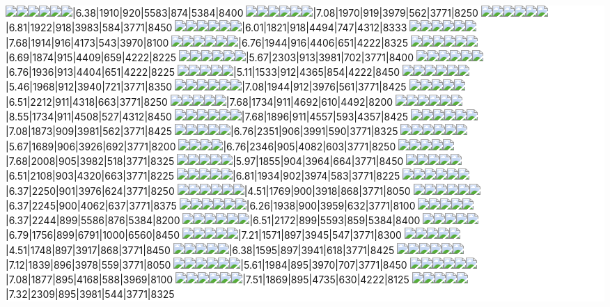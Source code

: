 ![](/item/3087.png)![](/item/6673.png)![](/item/1001.png)![](/item/1055.png)![](/item/1038.png)![](/item/1036.png)|6.38|1910|920|5583|874|5384|8400
![](/item/3087.png)![](/item/3179.png)![](/item/1001.png)![](/item/1053.png)![](/item/1055.png)![](/item/1038.png)|7.08|1970|919|3979|562|3771|8250
![](/item/3094.png)![](/item/3031.png)![](/item/1053.png)![](/item/1055.png)![](/item/1036.png)![](/item/1036.png)|6.81|1922|918|3983|584|3771|8450
![](/item/3033.png)![](/item/3078.png)![](/item/1001.png)![](/item/1053.png)![](/item/1055.png)![](/item/1036.png)|6.01|1821|918|4494|747|4312|8333
![](/item/3095.png)![](/item/6692.png)![](/item/1001.png)![](/item/1053.png)![](/item/1055.png)![](/item/1036.png)|7.68|1914|916|4173|543|3970|8100
![](/item/6693.png)![](/item/6609.png)![](/item/1001.png)![](/item/1053.png)![](/item/1055.png)![](/item/1037.png)|6.76|1944|916|4406|651|4222|8325
![](/item/3508.png)![](/item/6609.png)![](/item/1001.png)![](/item/1053.png)![](/item/1055.png)![](/item/1037.png)|6.69|1874|915|4409|659|4222|8225
![](/item/6676.png)![](/item/6675.png)![](/item/1001.png)![](/item/1053.png)![](/item/1055.png)![](/item/1036.png)|5.67|2303|913|3981|702|3771|8400
![](/item/3004.png)![](/item/6609.png)![](/item/1001.png)![](/item/1053.png)![](/item/1055.png)![](/item/1037.png)|6.76|1936|913|4404|651|4222|8225
![](/item/6609.png)![](/item/3091.png)![](/item/1053.png)![](/item/1055.png)![](/item/3006.png)|5.11|1533|912|4365|854|4222|8450
![](/item/3142.png)![](/item/3091.png)![](/item/1053.png)![](/item/1055.png)![](/item/1036.png)![](/item/1036.png)|5.46|1968|912|3940|721|3771|8350
![](/item/3087.png)![](/item/3004.png)![](/item/1001.png)![](/item/1053.png)![](/item/1055.png)![](/item/1037.png)|7.08|1944|912|3976|561|3771|8425
![](/item/6676.png)![](/item/3072.png)![](/item/1001.png)![](/item/1055.png)![](/item/1038.png)|6.51|2212|911|4318|663|3771|8250
![](/item/6671.png)![](/item/3071.png)![](/item/1053.png)![](/item/1055.png)![](/item/1036.png)|7.68|1734|911|4692|610|4492|8200
![](/item/6671.png)![](/item/6035.png)![](/item/1053.png)![](/item/1055.png)![](/item/1036.png)![](/item/1036.png)|8.55|1734|911|4508|527|4312|8450
![](/item/3095.png)![](/item/3814.png)![](/item/1001.png)![](/item/1053.png)![](/item/1055.png)![](/item/1037.png)|7.68|1896|911|4557|593|4357|8425
![](/item/3087.png)![](/item/3508.png)![](/item/1001.png)![](/item/1053.png)![](/item/1055.png)![](/item/1037.png)|7.08|1873|909|3981|562|3771|8425
![](/item/3142.png)![](/item/6696.png)![](/item/1053.png)![](/item/1055.png)![](/item/1037.png)|6.76|2351|906|3991|590|3771|8325
![](/item/3033.png)![](/item/3115.png)![](/item/1001.png)![](/item/1053.png)![](/item/1055.png)![](/item/1036.png)|5.67|1689|906|3926|692|3771|8200
![](/item/3074.png)![](/item/3142.png)![](/item/1055.png)![](/item/1038.png)|6.76|2346|905|4082|603|3771|8250
![](/item/3094.png)![](/item/3142.png)![](/item/1053.png)![](/item/1055.png)![](/item/1037.png)|7.68|2008|905|3982|518|3771|8325
![](/item/3087.png)![](/item/6676.png)![](/item/1053.png)![](/item/1055.png)![](/item/3006.png)|5.97|1855|904|3964|664|3771|8450
![](/item/3031.png)![](/item/3072.png)![](/item/1001.png)![](/item/1055.png)![](/item/1037.png)|6.51|2108|903|4320|663|3771|8225
![](/item/6676.png)![](/item/3094.png)![](/item/1053.png)![](/item/1055.png)![](/item/1037.png)|6.81|1934|902|3974|583|3771|8225
![](/item/6676.png)![](/item/3179.png)![](/item/1001.png)![](/item/1053.png)![](/item/1055.png)![](/item/1038.png)|6.37|2250|901|3976|624|3771|8250
![](/item/6672.png)![](/item/3006.png)![](/item/1053.png)![](/item/1055.png)![](/item/1038.png)![](/item/1038.png)|4.51|1769|900|3918|868|3771|8050
![](/item/6676.png)![](/item/3074.png)![](/item/1001.png)![](/item/1055.png)![](/item/1037.png)![](/item/1036.png)|6.37|2245|900|4062|637|3771|8375
![](/item/3087.png)![](/item/6691.png)![](/item/1001.png)![](/item/1053.png)![](/item/1055.png)![](/item/1036.png)|6.26|1938|900|3959|632|3771|8100
![](/item/3142.png)![](/item/6673.png)![](/item/1055.png)![](/item/1038.png)![](/item/1036.png)|6.37|2244|899|5586|876|5384|8200
![](/item/6676.png)![](/item/6673.png)![](/item/1001.png)![](/item/1055.png)![](/item/1038.png)![](/item/1036.png)|6.51|2172|899|5593|859|5384|8400
![](/item/3033.png)![](/item/3026.png)![](/item/1053.png)![](/item/1055.png)![](/item/3006.png)|6.79|1756|899|6791|1000|6560|8450
![](/item/6671.png)![](/item/3115.png)![](/item/1053.png)![](/item/1055.png)![](/item/1036.png)|7.21|1571|897|3945|547|3771|8300
![](/item/6672.png)![](/item/6696.png)![](/item/1053.png)![](/item/1055.png)![](/item/3006.png)|4.51|1748|897|3917|868|3771|8450
![](/item/3094.png)![](/item/3091.png)![](/item/1053.png)![](/item/1055.png)![](/item/1037.png)|6.38|1595|897|3941|618|3771|8425
![](/item/3095.png)![](/item/3006.png)![](/item/1053.png)![](/item/1055.png)![](/item/1038.png)![](/item/1038.png)|7.12|1839|896|3978|559|3771|8050
![](/item/3094.png)![](/item/6675.png)![](/item/1053.png)![](/item/1055.png)![](/item/1036.png)![](/item/1036.png)|5.61|1984|895|3970|707|3771|8450
![](/item/3087.png)![](/item/6692.png)![](/item/1001.png)![](/item/1053.png)![](/item/1055.png)![](/item/1036.png)|7.08|1877|895|4168|588|3969|8100
![](/item/6609.png)![](/item/3156.png)![](/item/1001.png)![](/item/1053.png)![](/item/1055.png)![](/item/1037.png)|7.51|1869|895|4735|630|4222|8125
![](/item/3142.png)![](/item/6693.png)![](/item/1053.png)![](/item/1055.png)![](/item/1037.png)|7.32|2309|895|3981|544|3771|8325